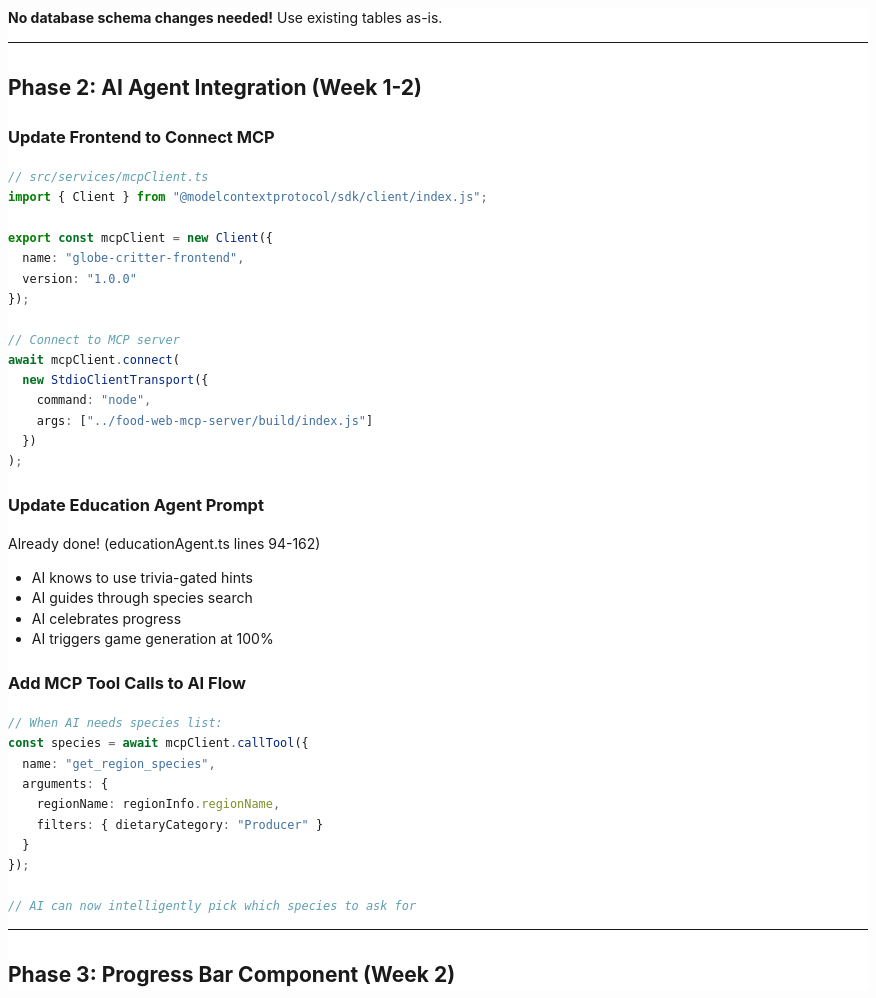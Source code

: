**No database schema changes needed!** Use existing tables as-is.

---

## Phase 2: AI Agent Integration (Week 1-2)

### Update Frontend to Connect MCP

```typescript
// src/services/mcpClient.ts
import { Client } from "@modelcontextprotocol/sdk/client/index.js";

export const mcpClient = new Client({
  name: "globe-critter-frontend",
  version: "1.0.0"
});

// Connect to MCP server
await mcpClient.connect(
  new StdioClientTransport({
    command: "node",
    args: ["../food-web-mcp-server/build/index.js"]
  })
);
```

### Update Education Agent Prompt

Already done! (educationAgent.ts lines 94-162)
- AI knows to use trivia-gated hints
- AI guides through species search
- AI celebrates progress
- AI triggers game generation at 100%

### Add MCP Tool Calls to AI Flow

```typescript
// When AI needs species list:
const species = await mcpClient.callTool({
  name: "get_region_species",
  arguments: {
    regionName: regionInfo.regionName,
    filters: { dietaryCategory: "Producer" }
  }
});

// AI can now intelligently pick which species to ask for
```

---

## Phase 3: Progress Bar Component (Week 2)
